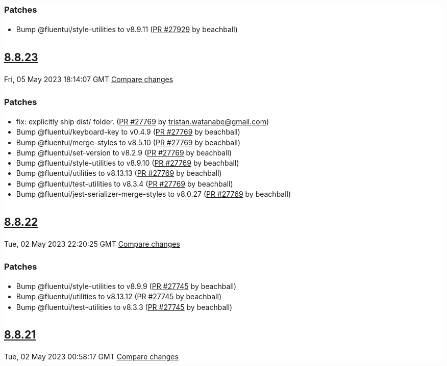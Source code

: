 ### Patches

- Bump @fluentui/style-utilities to v8.9.11 ([PR #27929](https://github.com/microsoft/fluentui/pull/27929) by beachball)

## [8.8.23](https://github.com/microsoft/fluentui/tree/@fluentui/react-focus_v8.8.23)

Fri, 05 May 2023 18:14:07 GMT 
[Compare changes](https://github.com/microsoft/fluentui/compare/@fluentui/react-focus_v8.8.22..@fluentui/react-focus_v8.8.23)

### Patches

- fix: explicitly ship dist/ folder. ([PR #27769](https://github.com/microsoft/fluentui/pull/27769) by tristan.watanabe@gmail.com)
- Bump @fluentui/keyboard-key to v0.4.9 ([PR #27769](https://github.com/microsoft/fluentui/pull/27769) by beachball)
- Bump @fluentui/merge-styles to v8.5.10 ([PR #27769](https://github.com/microsoft/fluentui/pull/27769) by beachball)
- Bump @fluentui/set-version to v8.2.9 ([PR #27769](https://github.com/microsoft/fluentui/pull/27769) by beachball)
- Bump @fluentui/style-utilities to v8.9.10 ([PR #27769](https://github.com/microsoft/fluentui/pull/27769) by beachball)
- Bump @fluentui/utilities to v8.13.13 ([PR #27769](https://github.com/microsoft/fluentui/pull/27769) by beachball)
- Bump @fluentui/test-utilities to v8.3.4 ([PR #27769](https://github.com/microsoft/fluentui/pull/27769) by beachball)
- Bump @fluentui/jest-serializer-merge-styles to v8.0.27 ([PR #27769](https://github.com/microsoft/fluentui/pull/27769) by beachball)

## [8.8.22](https://github.com/microsoft/fluentui/tree/@fluentui/react-focus_v8.8.22)

Tue, 02 May 2023 22:20:25 GMT 
[Compare changes](https://github.com/microsoft/fluentui/compare/@fluentui/react-focus_v8.8.21..@fluentui/react-focus_v8.8.22)

### Patches

- Bump @fluentui/style-utilities to v8.9.9 ([PR #27745](https://github.com/microsoft/fluentui/pull/27745) by beachball)
- Bump @fluentui/utilities to v8.13.12 ([PR #27745](https://github.com/microsoft/fluentui/pull/27745) by beachball)
- Bump @fluentui/test-utilities to v8.3.3 ([PR #27745](https://github.com/microsoft/fluentui/pull/27745) by beachball)

## [8.8.21](https://github.com/microsoft/fluentui/tree/@fluentui/react-focus_v8.8.21)

Tue, 02 May 2023 00:58:17 GMT 
[Compare changes](https://github.com/microsoft/fluentui/compare/@fluentui/react-focus_v8.8.20..@fluentui/react-focus_v8.8.21)
